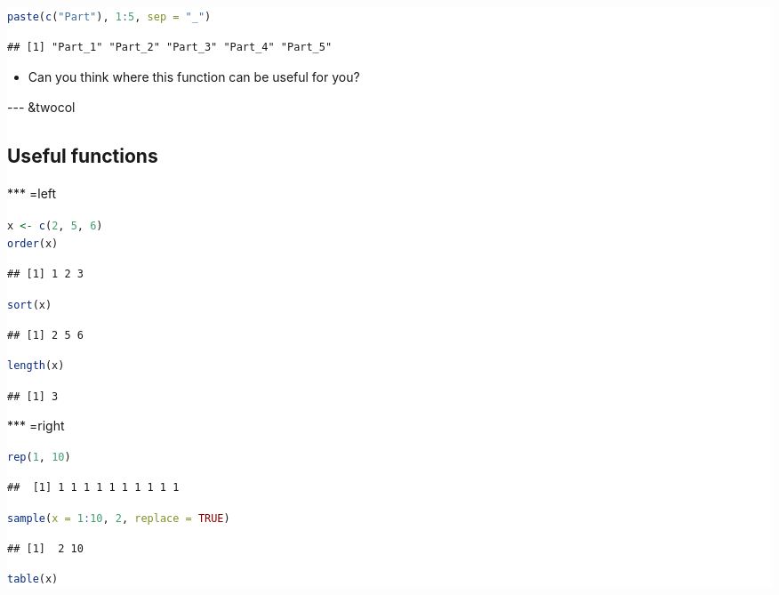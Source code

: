 
```r
paste(c("Part"), 1:5, sep = "_")
```

```
## [1] "Part_1" "Part_2" "Part_3" "Part_4" "Part_5"
```

- Can you think where this function can be useful for you?

--- &twocol
## Useful functions

*** =left

```r
x <- c(2, 5, 6)
order(x)
```

```
## [1] 1 2 3
```

```r
sort(x)
```

```
## [1] 2 5 6
```

```r
length(x)
```

```
## [1] 3
```

*** =right

```r
rep(1, 10)
```

```
##  [1] 1 1 1 1 1 1 1 1 1 1
```

```r
sample(x = 1:10, 2, replace = TRUE)
```

```
## [1]  2 10
```

```r
table(x)
```
